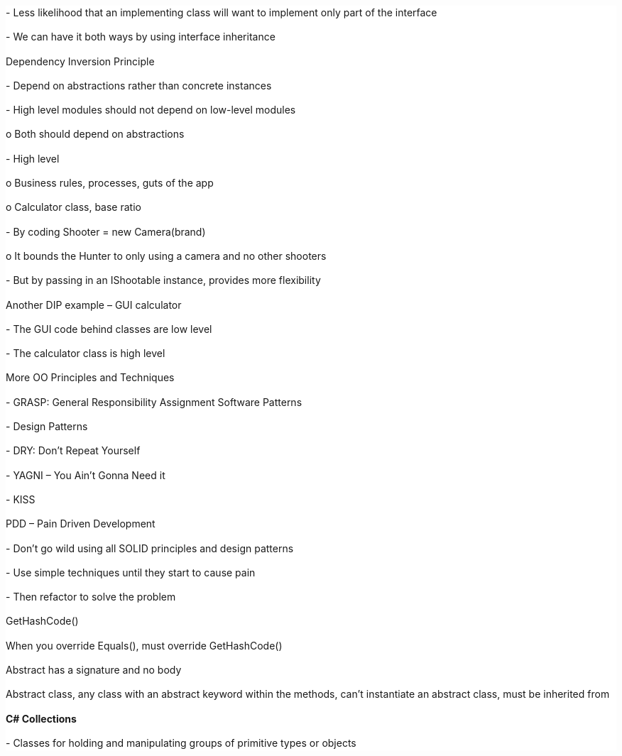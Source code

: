 \-     Less likelihood that an implementing class will want to implement only part of the interface

\-     We can have it both ways by using interface inheritance

Dependency Inversion Principle

\-     Depend on abstractions rather than concrete instances

\-     High level modules should not depend on low-level modules

o  Both should depend on abstractions

\-     High level

o  Business rules, processes, guts of the app

o  Calculator class, base ratio

\-     By coding Shooter = new Camera(brand)

o  It bounds the Hunter to only using a camera and no other shooters

\-     But by passing in an IShootable instance, provides more flexibility

Another DIP example – GUI calculator

\-     The GUI code behind classes are low level

\-     The calculator class is high level

More OO Principles and Techniques

\-     GRASP: General Responsibility Assignment Software Patterns

\-     Design Patterns

\-     DRY: Don’t Repeat Yourself

\-     YAGNI – You Ain’t Gonna Need it

\-     KISS

PDD – Pain Driven Development

\-     Don’t go wild using all SOLID principles and design patterns

\-     Use simple techniques until they start to cause pain

\-     Then refactor to solve the problem

 

GetHashCode()

When you override Equals(), must override GetHashCode()

Abstract has a signature and no body

Abstract class, any class with an abstract keyword within the methods, can’t instantiate an abstract class, must be inherited from



**C# Collections**

\-     Classes for holding and manipulating groups of primitive types or objects
